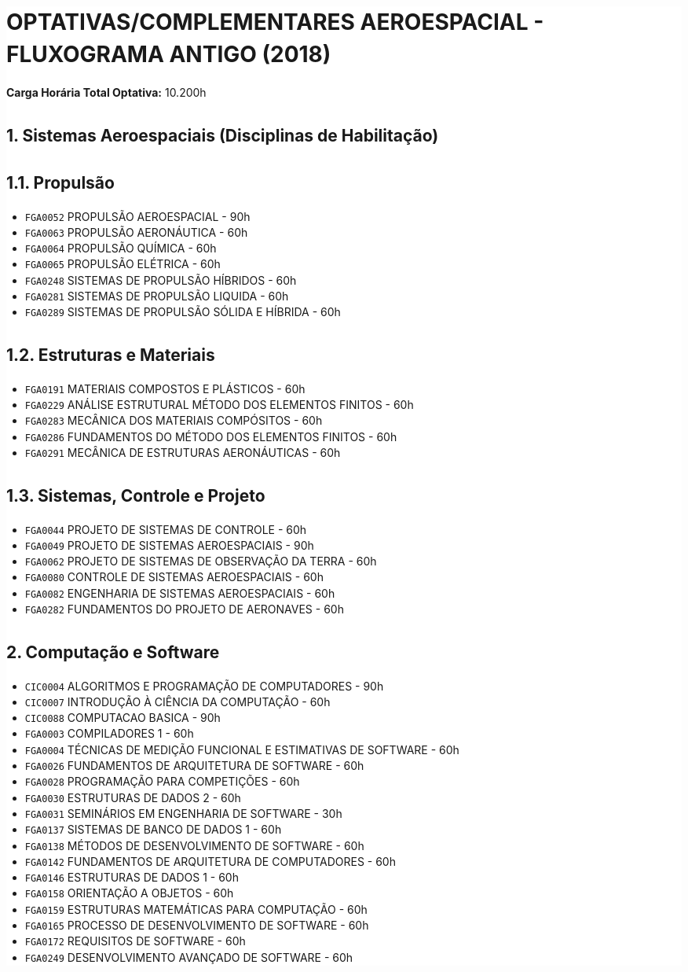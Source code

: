 # OPTATIVAS/COMPLEMENTARES AEROESPACIAL - FLUXOGRAMA ANTIGO (2018)

**Carga Horária Total Optativa:** 10.200h

## 1. Sistemas Aeroespaciais (Disciplinas de Habilitação)

## 1.1. Propulsão
*   `FGA0052` PROPULSÃO AEROESPACIAL - 90h
*   `FGA0063` PROPULSÃO AERONÁUTICA - 60h
*   `FGA0064` PROPULSÃO QUÍMICA - 60h
*   `FGA0065` PROPULSÃO ELÉTRICA - 60h
*   `FGA0248` SISTEMAS DE PROPULSÃO HÍBRIDOS - 60h
*   `FGA0281` SISTEMAS DE PROPULSÃO LIQUIDA - 60h
*   `FGA0289` SISTEMAS DE PROPULSÃO SÓLIDA E HÍBRIDA - 60h

## 1.2. Estruturas e Materiais
*   `FGA0191` MATERIAIS COMPOSTOS E PLÁSTICOS - 60h
*   `FGA0229` ANÁLISE ESTRUTURAL MÉTODO DOS ELEMENTOS FINITOS - 60h
*   `FGA0283` MECÂNICA DOS MATERIAIS COMPÓSITOS - 60h
*   `FGA0286` FUNDAMENTOS DO MÉTODO DOS ELEMENTOS FINITOS - 60h
*   `FGA0291` MECÂNICA DE ESTRUTURAS AERONÁUTICAS - 60h

## 1.3. Sistemas, Controle e Projeto
*   `FGA0044` PROJETO DE SISTEMAS DE CONTROLE - 60h
*   `FGA0049` PROJETO DE SISTEMAS AEROESPACIAIS - 90h
*   `FGA0062` PROJETO DE SISTEMAS DE OBSERVAÇÃO DA TERRA - 60h
*   `FGA0080` CONTROLE DE SISTEMAS AEROESPACIAIS - 60h
*   `FGA0082` ENGENHARIA DE SISTEMAS AEROESPACIAIS - 60h
*   `FGA0282` FUNDAMENTOS DO PROJETO DE AERONAVES - 60h

## 2. Computação e Software
*   `CIC0004` ALGORITMOS E PROGRAMAÇÃO DE COMPUTADORES - 90h
*   `CIC0007` INTRODUÇÃO À CIÊNCIA DA COMPUTAÇÃO - 60h
*   `CIC0088` COMPUTACAO BASICA - 90h
*   `FGA0003` COMPILADORES 1 - 60h
*   `FGA0004` TÉCNICAS DE MEDIÇÃO FUNCIONAL E ESTIMATIVAS DE SOFTWARE - 60h
*   `FGA0026` FUNDAMENTOS DE ARQUITETURA DE SOFTWARE - 60h
*   `FGA0028` PROGRAMAÇÃO PARA COMPETIÇÕES - 60h
*   `FGA0030` ESTRUTURAS DE DADOS 2 - 60h
*   `FGA0031` SEMINÁRIOS EM ENGENHARIA DE SOFTWARE - 30h
*   `FGA0137` SISTEMAS DE BANCO DE DADOS 1 - 60h
*   `FGA0138` MÉTODOS DE DESENVOLVIMENTO DE SOFTWARE - 60h
*   `FGA0142` FUNDAMENTOS DE ARQUITETURA DE COMPUTADORES - 60h
*   `FGA0146` ESTRUTURAS DE DADOS 1 - 60h
*   `FGA0158` ORIENTAÇÃO A OBJETOS - 60h
*   `FGA0159` ESTRUTURAS MATEMÁTICAS PARA COMPUTAÇÃO - 60h
*   `FGA0165` PROCESSO DE DESENVOLVIMENTO DE SOFTWARE - 60h
*   `FGA0172` REQUISITOS DE SOFTWARE - 60h
*   `FGA0249` DESENVOLVIMENTO AVANÇADO DE SOFTWARE - 60h
